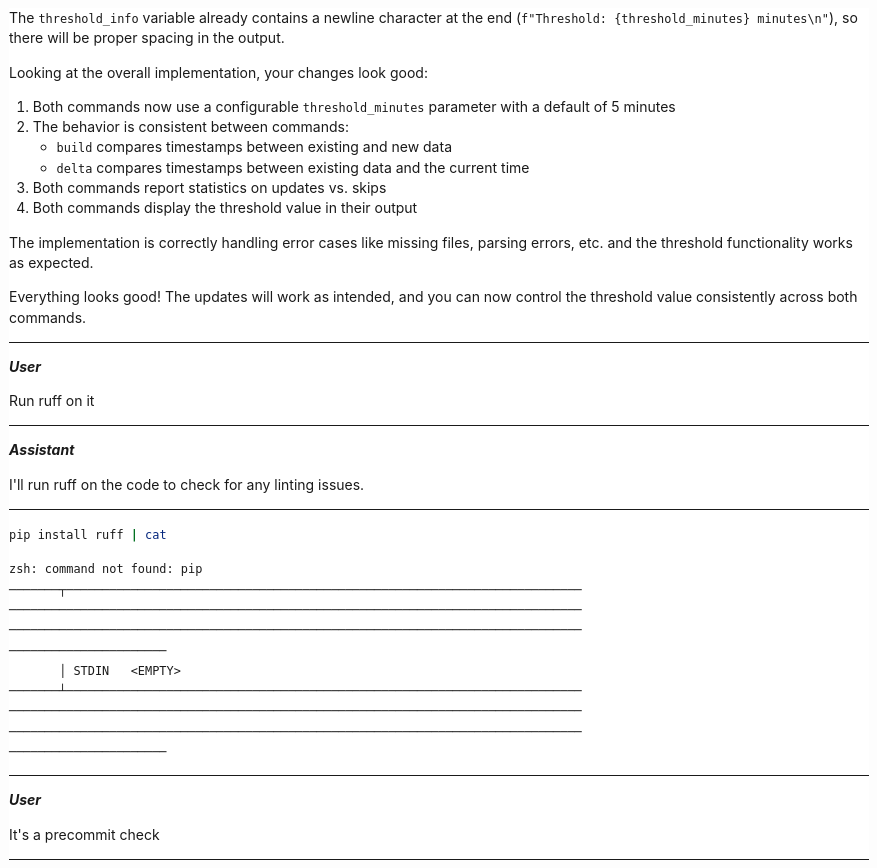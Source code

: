 The `threshold_info` variable already contains a newline character at the end (`f"Threshold: {threshold_minutes} minutes\n"`), so there will be proper spacing in the output.

Looking at the overall implementation, your changes look good:

1. Both commands now use a configurable `threshold_minutes` parameter with a default of 5 minutes
2. The behavior is consistent between commands:
   - `build` compares timestamps between existing and new data
   - `delta` compares timestamps between existing data and the current time
3. Both commands report statistics on updates vs. skips
4. Both commands display the threshold value in their output

The implementation is correctly handling error cases like missing files, parsing errors, etc. and the threshold functionality works as expected.

Everything looks good! The updates will work as intended, and you can now control the threshold value consistently across both commands.

---

_**User**_

Run ruff on it

---

_**Assistant**_

I'll run ruff on the code to check for any linting issues.

---

```bash
pip install ruff | cat
```

```
zsh: command not found: pip
───────┬────────────────────────────────────────────────────────────────────────
────────────────────────────────────────────────────────────────────────────────
────────────────────────────────────────────────────────────────────────────────
──────────────────────
       │ STDIN   <EMPTY>
───────┴────────────────────────────────────────────────────────────────────────
────────────────────────────────────────────────────────────────────────────────
────────────────────────────────────────────────────────────────────────────────
──────────────────────

```

---

_**User**_

It's a precommit check


---
